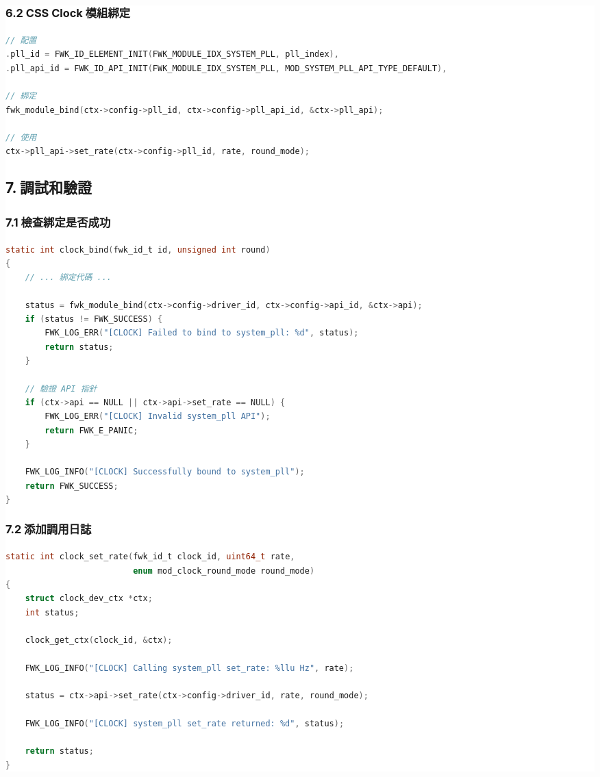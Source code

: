 ### 6.2 CSS Clock 模組綁定

```c
// 配置
.pll_id = FWK_ID_ELEMENT_INIT(FWK_MODULE_IDX_SYSTEM_PLL, pll_index),
.pll_api_id = FWK_ID_API_INIT(FWK_MODULE_IDX_SYSTEM_PLL, MOD_SYSTEM_PLL_API_TYPE_DEFAULT),

// 綁定
fwk_module_bind(ctx->config->pll_id, ctx->config->pll_api_id, &ctx->pll_api);

// 使用
ctx->pll_api->set_rate(ctx->config->pll_id, rate, round_mode);
```

## 7. 調試和驗證

### 7.1 檢查綁定是否成功

```c
static int clock_bind(fwk_id_t id, unsigned int round)
{
    // ... 綁定代碼 ...
    
    status = fwk_module_bind(ctx->config->driver_id, ctx->config->api_id, &ctx->api);
    if (status != FWK_SUCCESS) {
        FWK_LOG_ERR("[CLOCK] Failed to bind to system_pll: %d", status);
        return status;
    }
    
    // 驗證 API 指針
    if (ctx->api == NULL || ctx->api->set_rate == NULL) {
        FWK_LOG_ERR("[CLOCK] Invalid system_pll API");
        return FWK_E_PANIC;
    }
    
    FWK_LOG_INFO("[CLOCK] Successfully bound to system_pll");
    return FWK_SUCCESS;
}
```

### 7.2 添加調用日誌

```c
static int clock_set_rate(fwk_id_t clock_id, uint64_t rate,
                          enum mod_clock_round_mode round_mode)
{
    struct clock_dev_ctx *ctx;
    int status;

    clock_get_ctx(clock_id, &ctx);
    
    FWK_LOG_INFO("[CLOCK] Calling system_pll set_rate: %llu Hz", rate);
    
    status = ctx->api->set_rate(ctx->config->driver_id, rate, round_mode);
    
    FWK_LOG_INFO("[CLOCK] system_pll set_rate returned: %d", status);
    
    return status;
}
```
